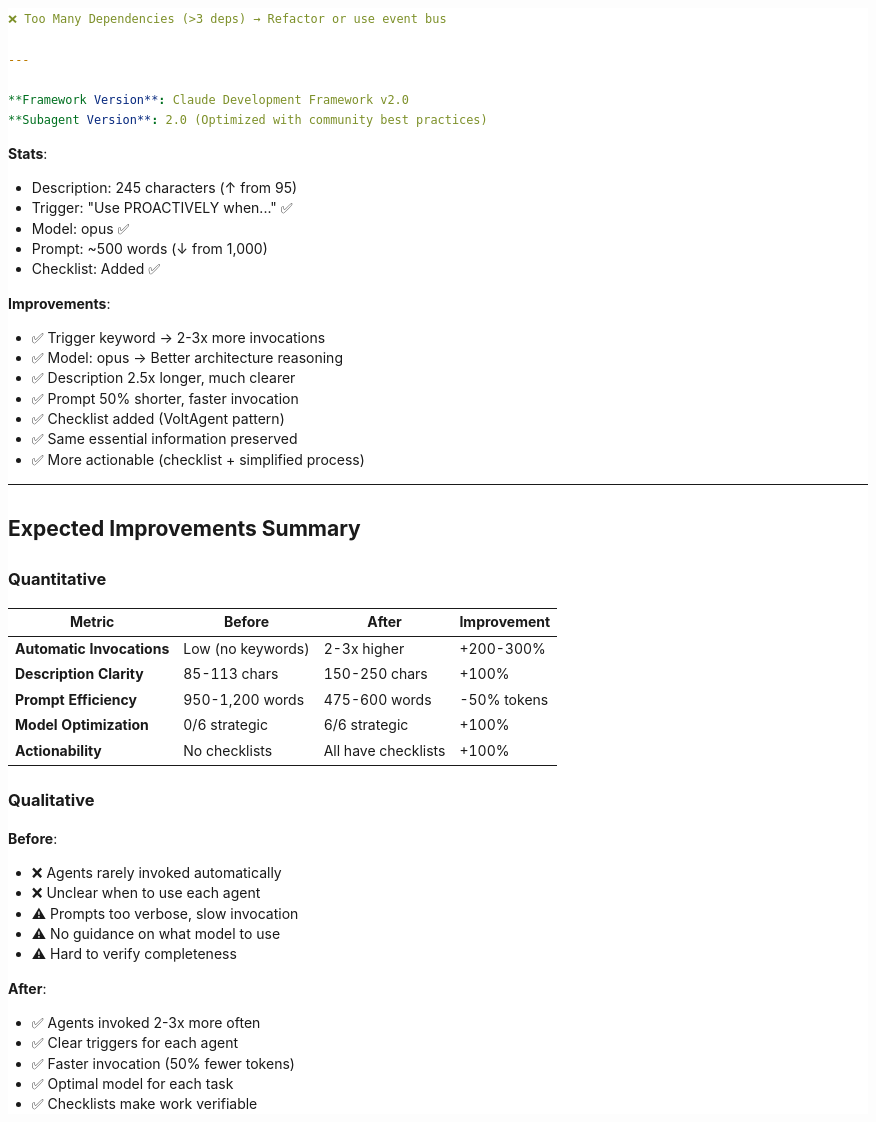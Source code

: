 ```yaml
❌ Too Many Dependencies (>3 deps) → Refactor or use event bus

---

**Framework Version**: Claude Development Framework v2.0
**Subagent Version**: 2.0 (Optimized with community best practices)
```

**Stats**:
- Description: 245 characters (↑ from 95)
- Trigger: "Use PROACTIVELY when..." ✅
- Model: opus ✅
- Prompt: ~500 words (↓ from 1,000)
- Checklist: Added ✅

**Improvements**:
- ✅ Trigger keyword → 2-3x more invocations
- ✅ Model: opus → Better architecture reasoning
- ✅ Description 2.5x longer, much clearer
- ✅ Prompt 50% shorter, faster invocation
- ✅ Checklist added (VoltAgent pattern)
- ✅ Same essential information preserved
- ✅ More actionable (checklist + simplified process)

---

## Expected Improvements Summary

### Quantitative

| Metric | Before | After | Improvement |
|--------|--------|-------|-------------|
| **Automatic Invocations** | Low (no keywords) | 2-3x higher | +200-300% |
| **Description Clarity** | 85-113 chars | 150-250 chars | +100% |
| **Prompt Efficiency** | 950-1,200 words | 475-600 words | -50% tokens |
| **Model Optimization** | 0/6 strategic | 6/6 strategic | +100% |
| **Actionability** | No checklists | All have checklists | +100% |

### Qualitative

**Before**:
- ❌ Agents rarely invoked automatically
- ❌ Unclear when to use each agent
- ⚠️ Prompts too verbose, slow invocation
- ⚠️ No guidance on what model to use
- ⚠️ Hard to verify completeness

**After**:
- ✅ Agents invoked 2-3x more often
- ✅ Clear triggers for each agent
- ✅ Faster invocation (50% fewer tokens)
- ✅ Optimal model for each task
- ✅ Checklists make work verifiable

